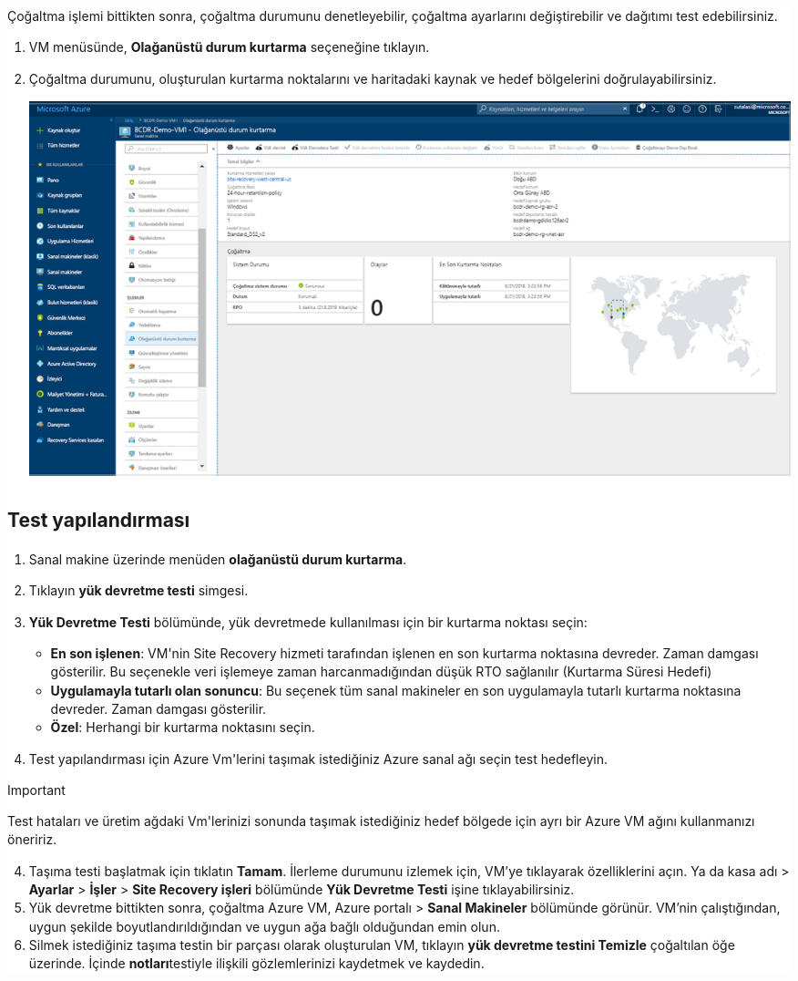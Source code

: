 Çoğaltma işlemi bittikten sonra, çoğaltma durumunu denetleyebilir, çoğaltma ayarlarını değiştirebilir ve dağıtımı test edebilirsiniz.

1. VM menüsünde, **Olağanüstü durum kurtarma** seçeneğine tıklayın.
2. Çoğaltma durumunu, oluşturulan kurtarma noktalarını ve haritadaki kaynak ve hedef bölgelerini doğrulayabilirsiniz.

   ![Çoğaltma durumu](media/azure-to-azure-quickstart/replication-status.png)

## <a name="test-the-configuration"></a>Test yapılandırması

1. Sanal makine üzerinde menüden **olağanüstü durum kurtarma**.
2. Tıklayın **yük devretme testi** simgesi.
3. **Yük Devretme Testi** bölümünde, yük devretmede kullanılması için bir kurtarma noktası seçin:

   - **En son işlenen**: VM'nin Site Recovery hizmeti tarafından işlenen en son kurtarma noktasına devreder. Zaman damgası gösterilir. Bu seçenekle veri işlemeye zaman harcanmadığından düşük RTO sağlanılır (Kurtarma Süresi Hedefi)
   - **Uygulamayla tutarlı olan sonuncu**: Bu seçenek tüm sanal makineler en son uygulamayla tutarlı kurtarma noktasına devreder. Zaman damgası gösterilir.
   - **Özel**: Herhangi bir kurtarma noktasını seçin.

3. Test yapılandırması için Azure Vm'lerini taşımak istediğiniz Azure sanal ağı seçin test hedefleyin. 

> [!IMPORTANT]
> Test hataları ve üretim ağdaki Vm'lerinizi sonunda taşımak istediğiniz hedef bölgede için ayrı bir Azure VM ağını kullanmanızı öneririz.

4. Taşıma testi başlatmak için tıklatın **Tamam**. İlerleme durumunu izlemek için, VM’ye tıklayarak özelliklerini açın. Ya da kasa adı > **Ayarlar** > **İşler** > **Site Recovery işleri** bölümünde **Yük Devretme Testi** işine tıklayabilirsiniz.
5. Yük devretme bittikten sonra, çoğaltma Azure VM, Azure portalı > **Sanal Makineler** bölümünde görünür. VM’nin çalıştığından, uygun şekilde boyutlandırıldığından ve uygun ağa bağlı olduğundan emin olun.
6. Silmek istediğiniz taşıma testin bir parçası olarak oluşturulan VM, tıklayın **yük devretme testini Temizle** çoğaltılan öğe üzerinde. İçinde **notları**testiyle ilişkili gözlemlerinizi kaydetmek ve kaydedin.
